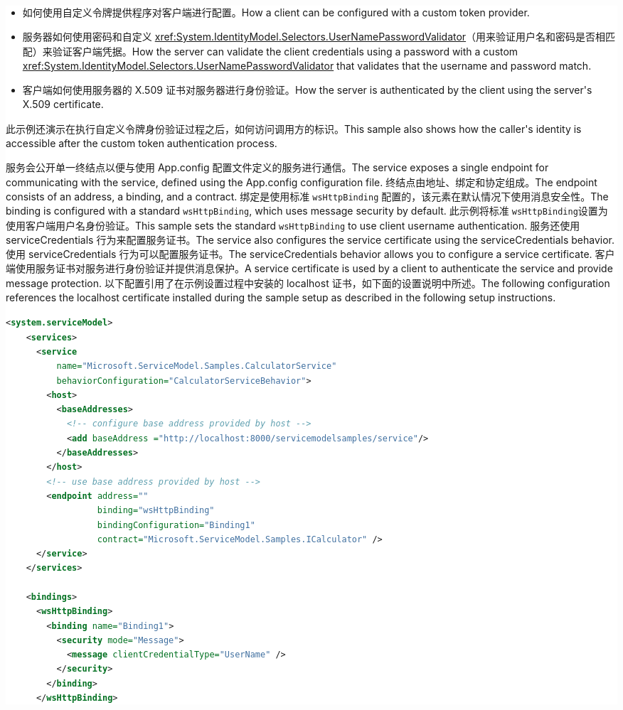 -   <span data-ttu-id="54333-115">如何使用自定义令牌提供程序对客户端进行配置。</span><span class="sxs-lookup"><span data-stu-id="54333-115">How a client can be configured with a custom token provider.</span></span>

-   <span data-ttu-id="54333-116">服务器如何使用密码和自定义 <xref:System.IdentityModel.Selectors.UserNamePasswordValidator>（用来验证用户名和密码是否相匹配）来验证客户端凭据。</span><span class="sxs-lookup"><span data-stu-id="54333-116">How the server can validate the client credentials using a password with a custom <xref:System.IdentityModel.Selectors.UserNamePasswordValidator> that validates that the username and password match.</span></span>

-   <span data-ttu-id="54333-117">客户端如何使用服务器的 X.509 证书对服务器进行身份验证。</span><span class="sxs-lookup"><span data-stu-id="54333-117">How the server is authenticated by the client using the server's X.509 certificate.</span></span>

 <span data-ttu-id="54333-118">此示例还演示在执行自定义令牌身份验证过程之后，如何访问调用方的标识。</span><span class="sxs-lookup"><span data-stu-id="54333-118">This sample also shows how the caller's identity is accessible after the custom token authentication process.</span></span>

 <span data-ttu-id="54333-119">服务会公开单一终结点以便与使用 App.config 配置文件定义的服务进行通信。</span><span class="sxs-lookup"><span data-stu-id="54333-119">The service exposes a single endpoint for communicating with the service, defined using the App.config configuration file.</span></span> <span data-ttu-id="54333-120">终结点由地址、绑定和协定组成。</span><span class="sxs-lookup"><span data-stu-id="54333-120">The endpoint consists of an address, a binding, and a contract.</span></span> <span data-ttu-id="54333-121">绑定是使用标准 `wsHttpBinding` 配置的，该元素在默认情况下使用消息安全性。</span><span class="sxs-lookup"><span data-stu-id="54333-121">The binding is configured with a standard `wsHttpBinding`, which uses message security by default.</span></span> <span data-ttu-id="54333-122">此示例将标准 `wsHttpBinding`设置为使用客户端用户名身份验证。</span><span class="sxs-lookup"><span data-stu-id="54333-122">This sample sets the standard `wsHttpBinding` to use client username authentication.</span></span> <span data-ttu-id="54333-123">服务还使用 serviceCredentials 行为来配置服务证书。</span><span class="sxs-lookup"><span data-stu-id="54333-123">The service also configures the service certificate using the serviceCredentials behavior.</span></span> <span data-ttu-id="54333-124">使用 serviceCredentials 行为可以配置服务证书。</span><span class="sxs-lookup"><span data-stu-id="54333-124">The serviceCredentials behavior allows you to configure a service certificate.</span></span> <span data-ttu-id="54333-125">客户端使用服务证书对服务进行身份验证并提供消息保护。</span><span class="sxs-lookup"><span data-stu-id="54333-125">A service certificate is used by a client to authenticate the service and provide message protection.</span></span> <span data-ttu-id="54333-126">以下配置引用了在示例设置过程中安装的 localhost 证书，如下面的设置说明中所述。</span><span class="sxs-lookup"><span data-stu-id="54333-126">The following configuration references the localhost certificate installed during the sample setup as described in the following setup instructions.</span></span>

```xml
<system.serviceModel>
    <services>
      <service
          name="Microsoft.ServiceModel.Samples.CalculatorService"
          behaviorConfiguration="CalculatorServiceBehavior">
        <host>
          <baseAddresses>
            <!-- configure base address provided by host -->
            <add baseAddress ="http://localhost:8000/servicemodelsamples/service"/>
          </baseAddresses>
        </host>
        <!-- use base address provided by host -->
        <endpoint address=""
                  binding="wsHttpBinding"
                  bindingConfiguration="Binding1"
                  contract="Microsoft.ServiceModel.Samples.ICalculator" />
      </service>
    </services>

    <bindings>
      <wsHttpBinding>
        <binding name="Binding1">
          <security mode="Message">
            <message clientCredentialType="UserName" />
          </security>
        </binding>
      </wsHttpBinding>
```